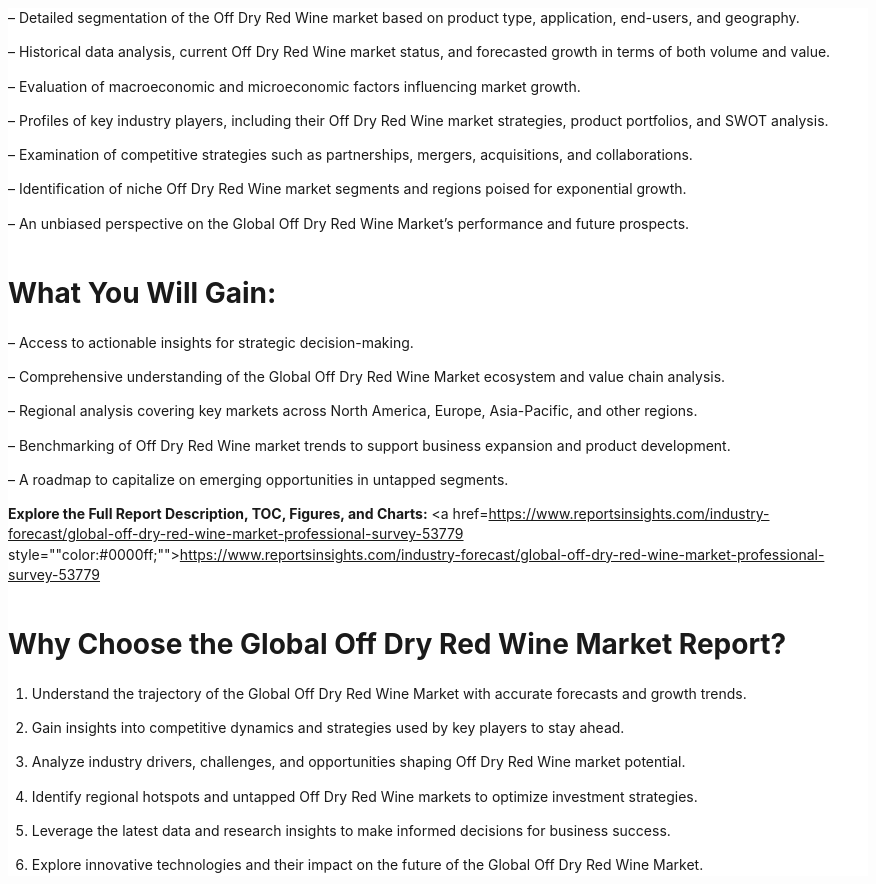 – Detailed segmentation of the Off Dry Red Wine market based on product type, application, end-users, and geography.

– Historical data analysis, current Off Dry Red Wine market status, and forecasted growth in terms of both volume and value.

– Evaluation of macroeconomic and microeconomic factors influencing market growth.

– Profiles of key industry players, including their Off Dry Red Wine market strategies, product portfolios, and SWOT analysis.

– Examination of competitive strategies such as partnerships, mergers, acquisitions, and collaborations.

– Identification of niche Off Dry Red Wine market segments and regions poised for exponential growth.

– An unbiased perspective on the Global Off Dry Red Wine Market’s performance and future prospects.

# <strong>What You Will Gain:</strong>

– Access to actionable insights for strategic decision-making.

– Comprehensive understanding of the Global Off Dry Red Wine Market ecosystem and value chain analysis.

– Regional analysis covering key markets across North America, Europe, Asia-Pacific, and other regions.

– Benchmarking of Off Dry Red Wine market trends to support business expansion and product development.

– A roadmap to capitalize on emerging opportunities in untapped segments.

<strong>Explore the Full Report Description, TOC, Figures, and Charts:</strong>
<a href=https://www.reportsinsights.com/industry-forecast/global-off-dry-red-wine-market-professional-survey-53779 style=""color:#0000ff;"">https://www.reportsinsights.com/industry-forecast/global-off-dry-red-wine-market-professional-survey-53779</a>

# <strong>Why Choose the Global Off Dry Red Wine Market Report?</strong>

1. Understand the trajectory of the Global Off Dry Red Wine Market with accurate forecasts and growth trends.

2. Gain insights into competitive dynamics and strategies used by key players to stay ahead.

3. Analyze industry drivers, challenges, and opportunities shaping Off Dry Red Wine market potential.

4. Identify regional hotspots and untapped Off Dry Red Wine markets to optimize investment strategies.

5. Leverage the latest data and research insights to make informed decisions for business success.

6. Explore innovative technologies and their impact on the future of the Global Off Dry Red Wine Market.
